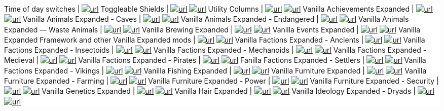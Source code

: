 Time of day switches | [![url][steam]](https://steamcommunity.com/sharedfiles/filedetails/?id=776114412) 
Toggleable Shields | [![url][steam]](https://steamcommunity.com/sharedfiles/filedetails/?id=2690413766) [![url][repo]](https://github.com/Owlchemist/toggleable-shields)
Utility Columns | [![url][steam]](https://steamcommunity.com/sharedfiles/filedetails/?id=2013476665) [![url][repo]](https://github.com/RealTelefonmast/UtilityColumns)
Vanilla Achievements Expanded | [![url][steam]](https://steamcommunity.com/sharedfiles/filedetails/?id=2288125657) [![url][repo]](https://github.com/Vanilla-Expanded/VanillaAchievementsExpanded)
Vanilla Animals Expanded - Caves | [![url][steam]](https://steamcommunity.com/sharedfiles/filedetails/?id=2576512001) [![url][repo]](https://github.com/Vanilla-Expanded/VanillaAnimalsExpanded-Caves)
Vanilla Animals Expanded - Endangered | [![url][steam]](https://steamcommunity.com/sharedfiles/filedetails/?id=2366589898) [![url][repo]](https://github.com/Vanilla-Expanded/VanillaAnimalsExpanded-Endangered)
Vanilla Animals Expanded — Waste Animals | [![url][steam]](https://steamcommunity.com/sharedfiles/filedetails/?id=2962126499) [![url][repo]](https://github.com/Vanilla-Expanded/VanillaAnimalsExpanded-WasteAnimals)
Vanilla Brewing Expanded | [![url][steam]](https://steamcommunity.com/workshop/filedetails/?id=2186560858) [![url][repo]](https://github.com/Vanilla-Expanded/VanillaBrewingExpanded)
Vanilla Events Expanded | [![url][steam]](https://steamcommunity.com/sharedfiles/filedetails/?id=1938420742) [![url][repo]](https://github.com/Vanilla-Expanded/VanillaEventsExpanded)
Vanilla Expanded Framework and other Vanilla Expanded mods | [![url][steam]](https://steamcommunity.com/sharedfiles/filedetails/?id=2023507013) [![url][repo]](https://github.com/Vanilla-Expanded/VanillaExpandedFramework)
Vanilla Factions Expanded - Ancients | [![url][steam]](https://steamcommunity.com/sharedfiles/filedetails/?id=2654846754) [![url][repo]](https://github.com/Vanilla-Expanded/VanillaFactionsExpanded-Ancients)
Vanilla Factions Expanded - Insectoids | [![url][steam]](https://steamcommunity.com/sharedfiles/filedetails/?id=2149755445) [![url][repo]](https://github.com/Vanilla-Expanded/VanillaFactionsExpanded-Insectoids)
Vanilla Factions Expanded - Mechanoids | [![url][steam]](https://steamcommunity.com/sharedfiles/filedetails/?id=2329011599) [![url][repo]](https://github.com/Vanilla-Expanded/VanillaFactionsExpanded-Mechanoid)
Vanilla Factions Expanded - Medieval | [![url][steam]](https://steamcommunity.com/sharedfiles/filedetails/?id=2023513450) [![url][repo]](https://github.com/Vanilla-Expanded/VanillaFactionsExpanded-Medieval)
Vanilla Factions Expanded - Pirates | [![url][steam]](https://steamcommunity.com/sharedfiles/filedetails/?id=2723801948) [![url][repo]](https://github.com/Vanilla-Expanded/VanillaFactionsExpanded-Pirates)
Fanilla Factions Expanded - Settlers | [![url][steam]](https://steamcommunity.com/sharedfiles/filedetails/?id=2052918119) [![url][repo]](https://github.com/Vanilla-Expanded/VanillaFactionsExpanded-Settlers)
Vanilla Factions Expanded - Vikings | [![url][steam]](https://steamcommunity.com/sharedfiles/filedetails/?id=2231295285) [![url][repo]](https://github.com/Vanilla-Expanded/VanillaFactionsExpanded-Vikings)
Vanilla Fishing Expanded | [![url][steam]](https://steamcommunity.com/sharedfiles/filedetails/?id=1914064942) [![url][repo]](https://github.com/Vanilla-Expanded/VanillaFishingExpanded)
Vanilla Furniture Expanded | [![url][steam]](https://steamcommunity.com/workshop/filedetails/?id=1718190143) [![url][repo]](https://github.com/Vanilla-Expanded/VanillaFurnitureExpanded)
Vanilla Furniture Expanded - Farming | [![url][steam]](https://steamcommunity.com/sharedfiles/filedetails/?id=1957158779) [![url][repo]](https://github.com/Vanilla-Expanded/VanillaFurnitureExpanded-Farming)
Vanilla Furniture Expanded - Power | [![url][steam]](https://steamcommunity.com/sharedfiles/filedetails/?id=2062943477) [![url][repo]](https://github.com/Vanilla-Expanded/VanillaFurnitureExpanded-Power)
Vanilla Furniture Expanded - Security | [![url][steam]](https://steamcommunity.com/sharedfiles/filedetails/?id=1845154007) [![url][repo]](https://github.com/Vanilla-Expanded/VanillaFurnitureExpanded-Security)
Vanilla Genetics Expanded | [![url][steam]](https://steamcommunity.com/sharedfiles/filedetails/?id=2801160906) [![url][repo]](https://github.com/Vanilla-Expanded/VanillaGeneticsExpanded)
Vanilla Hair Expanded | [![url][steam]](https://steamcommunity.com/sharedfiles/filedetails/?id=1888705256) [![url][repo]](https://github.com/Vanilla-Expanded/VanillaHairExpanded)
Vanilla Ideology Expanded - Dryads | [![url][steam]](https://steamcommunity.com/sharedfiles/filedetails/?id=2720631512) [![url][repo]](https://github.com/Vanilla-Expanded/VanillaIdeologyExpanded-Dryads)

[repo]: https://i.imgur.com/lMH6WZV.png
[steam]: https://i.imgur.com/XEAiSka.png